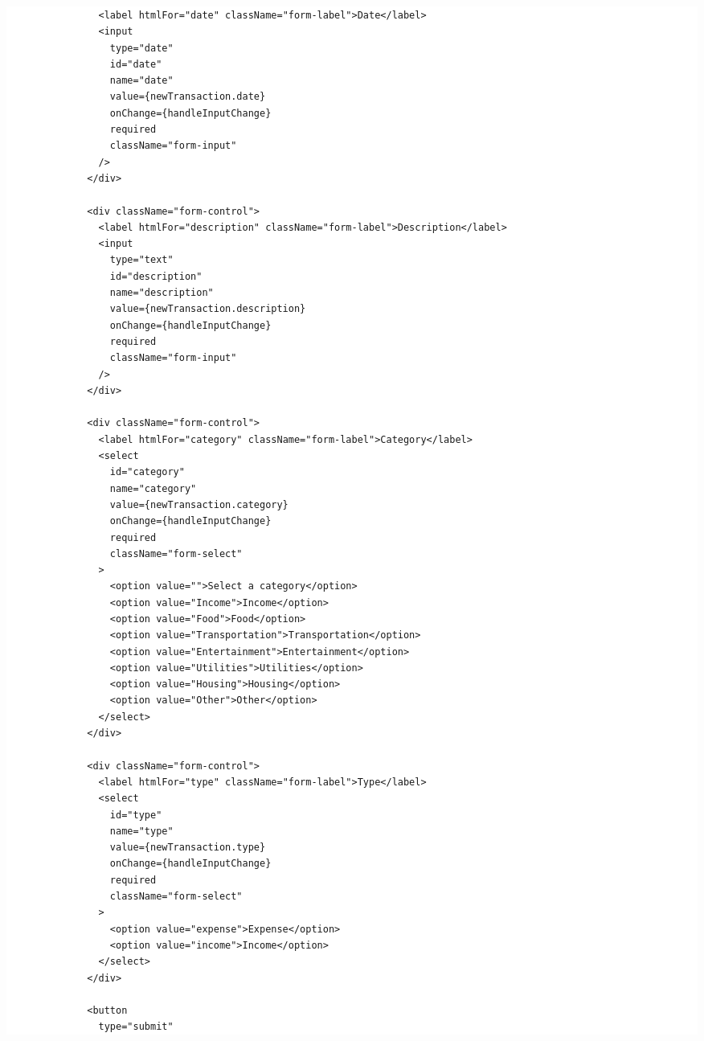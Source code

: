 ```tsx
                <label htmlFor="date" className="form-label">Date</label>
                <input 
                  type="date" 
                  id="date" 
                  name="date" 
                  value={newTransaction.date}
                  onChange={handleInputChange}
                  required
                  className="form-input"
                />
              </div>
              
              <div className="form-control">
                <label htmlFor="description" className="form-label">Description</label>
                <input 
                  type="text" 
                  id="description" 
                  name="description" 
                  value={newTransaction.description}
                  onChange={handleInputChange}
                  required
                  className="form-input"
                />
              </div>
              
              <div className="form-control">
                <label htmlFor="category" className="form-label">Category</label>
                <select 
                  id="category" 
                  name="category" 
                  value={newTransaction.category}
                  onChange={handleInputChange}
                  required
                  className="form-select"
                >
                  <option value="">Select a category</option>
                  <option value="Income">Income</option>
                  <option value="Food">Food</option>
                  <option value="Transportation">Transportation</option>
                  <option value="Entertainment">Entertainment</option>
                  <option value="Utilities">Utilities</option>
                  <option value="Housing">Housing</option>
                  <option value="Other">Other</option>
                </select>
              </div>
              
              <div className="form-control">
                <label htmlFor="type" className="form-label">Type</label>
                <select 
                  id="type" 
                  name="type" 
                  value={newTransaction.type}
                  onChange={handleInputChange}
                  required
                  className="form-select"
                >
                  <option value="expense">Expense</option>
                  <option value="income">Income</option>
                </select>
              </div>
              
              <button 
                type="submit" 
```